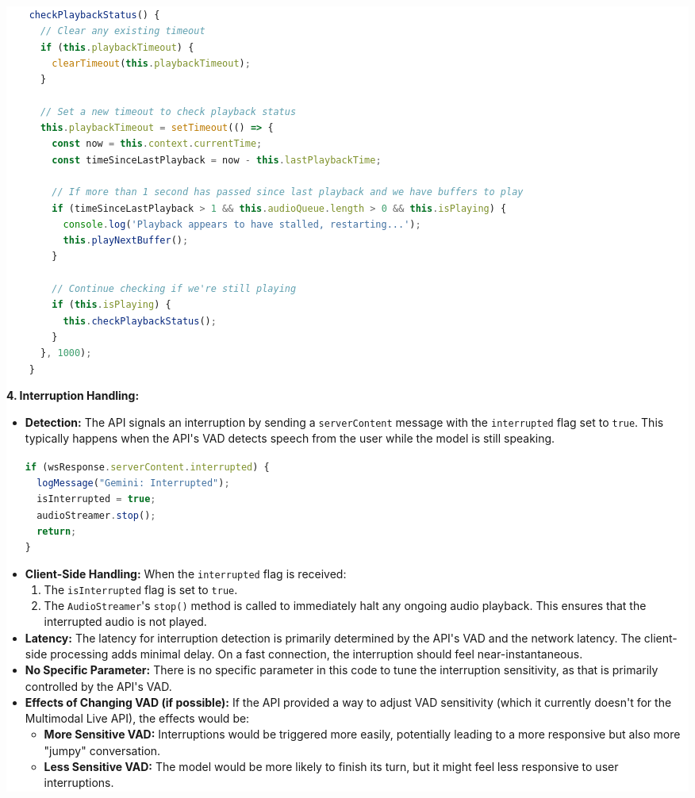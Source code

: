   ```javascript
      checkPlaybackStatus() {
        // Clear any existing timeout
        if (this.playbackTimeout) {
          clearTimeout(this.playbackTimeout);
        }

        // Set a new timeout to check playback status
        this.playbackTimeout = setTimeout(() => {
          const now = this.context.currentTime;
          const timeSinceLastPlayback = now - this.lastPlaybackTime;

          // If more than 1 second has passed since last playback and we have buffers to play
          if (timeSinceLastPlayback > 1 && this.audioQueue.length > 0 && this.isPlaying) {
            console.log('Playback appears to have stalled, restarting...');
            this.playNextBuffer();
          }

          // Continue checking if we're still playing
          if (this.isPlaying) {
            this.checkPlaybackStatus();
          }
        }, 1000);
      }
  ```

**4. Interruption Handling:**

- **Detection:** The API signals an interruption by sending a `serverContent` message with the `interrupted` flag set to `true`. This typically happens when the API's VAD detects speech from the user while the model is still speaking.
  ```javascript
  if (wsResponse.serverContent.interrupted) {
    logMessage("Gemini: Interrupted");
    isInterrupted = true;
    audioStreamer.stop();
    return;
  }
  ```
- **Client-Side Handling:** When the `interrupted` flag is received:
  1. The `isInterrupted` flag is set to `true`.
  2. The `AudioStreamer`'s `stop()` method is called to immediately halt any ongoing audio playback. This ensures that the interrupted audio is not played.
- **Latency:** The latency for interruption detection is primarily determined by the API's VAD and the network latency. The client-side processing adds minimal delay. On a fast connection, the interruption should feel near-instantaneous.
- **No Specific Parameter:** There is no specific parameter in this code to tune the interruption sensitivity, as that is primarily controlled by the API's VAD.
- **Effects of Changing VAD (if possible):** If the API provided a way to adjust VAD sensitivity (which it currently doesn't for the Multimodal Live API), the effects would be:
  - **More Sensitive VAD:** Interruptions would be triggered more easily, potentially leading to a more responsive but also more "jumpy" conversation.
  - **Less Sensitive VAD:** The model would be more likely to finish its turn, but it might feel less responsive to user interruptions.
